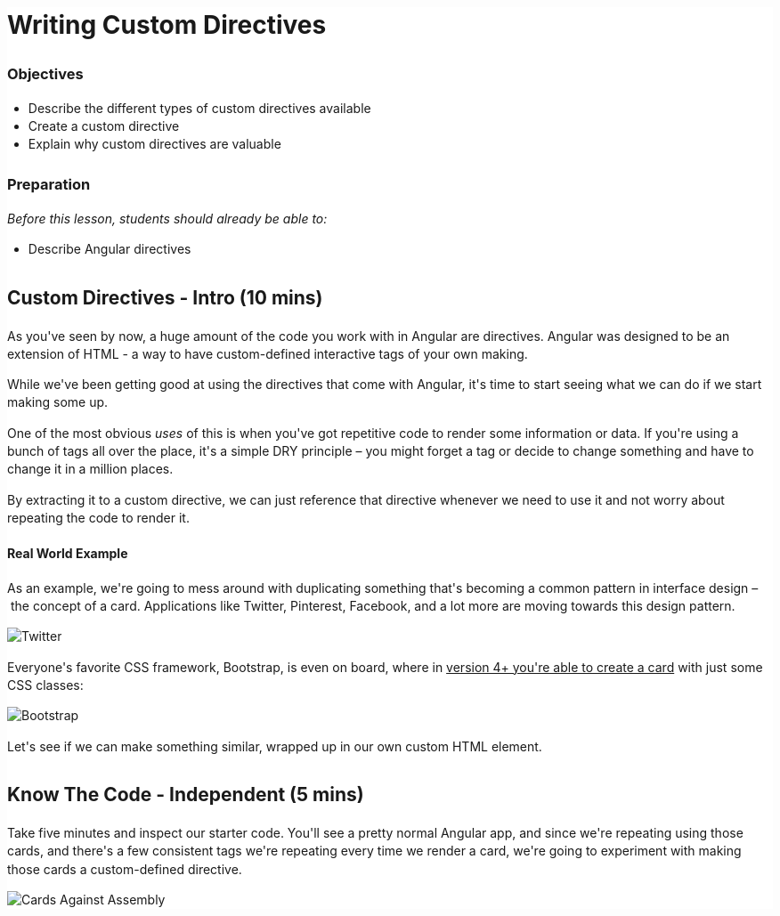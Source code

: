 # Writing Custom Directives

### Objectives
- Describe the different types of custom directives available
- Create a custom directive
- Explain why custom directives are valuable

### Preparation

*Before this lesson, students should already be able to:*

- Describe Angular directives

## Custom Directives - Intro (10 mins)

As you've seen by now, a huge amount of the code you work with in Angular are directives. Angular was designed to be an extension of HTML - a way to have custom-defined interactive tags of your own making.

While we've been getting good at using the directives that come with Angular, it's time to start seeing what we can do if we start making some up.

One of the most obvious _uses_ of this is when you've got repetitive code to render some information or data. If you're using a bunch of tags all over the place, it's a simple DRY principle – you might forget a tag or decide to change something and have to change it in a million places.

By extracting it to a custom directive, we can just reference that directive whenever we need to use it and not worry about repeating the code to render it.

#### Real World Example

As an example, we're going to mess around with duplicating something that's becoming a common pattern in interface design – the concept of a card. Applications like Twitter, Pinterest, Facebook, and a lot more are moving towards this design pattern.

<img width="571" alt="Twitter" src="https://cloud.githubusercontent.com/assets/25366/9665317/4f8a5e56-5224-11e5-9b9c-fe62d8a6cdf4.png">

Everyone's favorite CSS framework, Bootstrap, is even on board, where in [version 4+ you're able to create a card](http://v4-alpha.getbootstrap.com/components/card/) with just some CSS classes:

<img width="346" alt="Bootstrap" src="https://cloud.githubusercontent.com/assets/25366/9665376/c2bcac6c-5224-11e5-8e4c-807a19a4432a.png">

Let's see if we can make something similar, wrapped up in our own custom HTML element.

## Know The Code - Independent (5 mins)

Take five minutes and inspect our starter code. You'll see a pretty normal Angular app, and since we're repeating using those cards, and there's a few consistent tags we're repeating every time we render a card, we're going to experiment with making those cards a custom-defined directive.

<img width="965" alt="Cards Against Assembly" src="https://cloud.githubusercontent.com/assets/25366/9666972/05a2f348-522e-11e5-8f6c-7c503032eff4.png">
